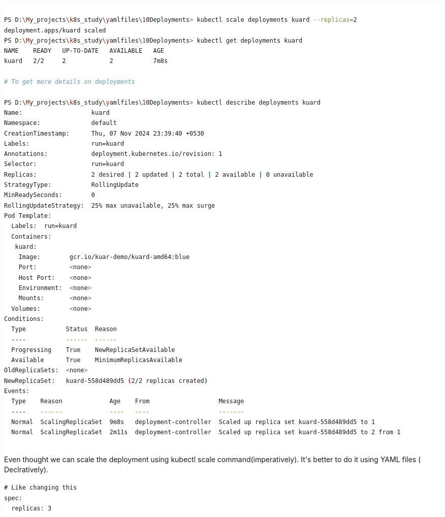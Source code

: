 ```bash

PS D:\My_projects\k8s_study\yamlfiles\10Deployments> kubectl scale deployments kuard --replicas=2
deployment.apps/kuard scaled
PS D:\My_projects\k8s_study\yamlfiles\10Deployments> kubectl get deployments kuard
NAME    READY   UP-TO-DATE   AVAILABLE   AGE
kuard   2/2     2            2           7m8s

# To get more details on deployments

PS D:\My_projects\k8s_study\yamlfiles\10Deployments> kubectl describe deployments kuard
Name:                   kuard
Namespace:              default
CreationTimestamp:      Thu, 07 Nov 2024 23:39:40 +0530
Labels:                 run=kuard
Annotations:            deployment.kubernetes.io/revision: 1
Selector:               run=kuard
Replicas:               2 desired | 2 updated | 2 total | 2 available | 0 unavailable
StrategyType:           RollingUpdate
MinReadySeconds:        0
RollingUpdateStrategy:  25% max unavailable, 25% max surge
Pod Template:
  Labels:  run=kuard
  Containers:
   kuard:
    Image:        gcr.io/kuar-demo/kuard-amd64:blue
    Port:         <none>
    Host Port:    <none>
    Environment:  <none>
    Mounts:       <none>
  Volumes:        <none>
Conditions:
  Type           Status  Reason
  ----           ------  ------
  Progressing    True    NewReplicaSetAvailable
  Available      True    MinimumReplicasAvailable
OldReplicaSets:  <none>
NewReplicaSet:   kuard-558d489dd5 (2/2 replicas created)
Events:
  Type    Reason             Age    From                   Message
  ----    ------             ----   ----                   -------
  Normal  ScalingReplicaSet  9m8s   deployment-controller  Scaled up replica set kuard-558d489dd5 to 1
  Normal  ScalingReplicaSet  2m11s  deployment-controller  Scaled up replica set kuard-558d489dd5 to 2 from 1



```


Even thought we can scale the deployment using kubectl scale command(imperatively). It's better to do it using YAML files ( Declratively). 
```
# Like changing this
spec:
  replicas: 3
```
